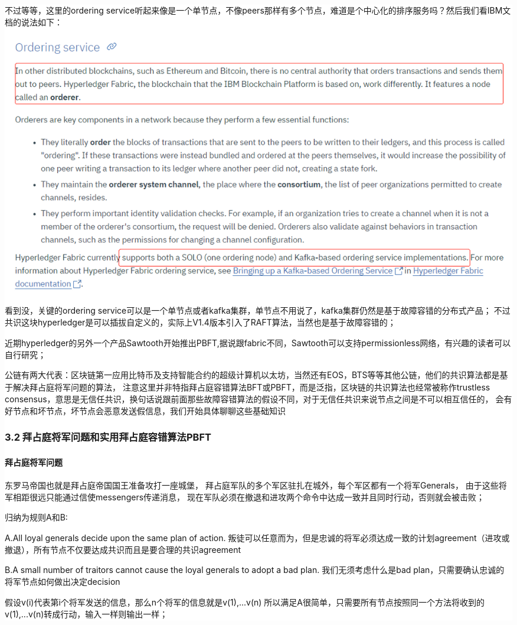 不过等等，这里的ordering service听起来像是一个单节点，不像peers那样有多个节点，难道是个中心化的排序服务吗？然后我们看IBM文档的说法如下：

![hyperledger](/docs/docs_image/software/distributed_system/distrubuted_system22.png)

看到没，关键的ordering service可以是一个单节点或者kafka集群，单节点不用说了，kafka集群仍然是基于故障容错的分布式产品；
不过共识这块hyperledger是可以插拔自定义的，实际上V1.4版本引入了RAFT算法，当然也是基于故障容错的；

近期hyperledger的另外一个产品Sawtooth开始推出PBFT,据说跟fabric不同，Sawtooth可以支持permissionless网络，有兴趣的读者可以自行研究；

公链有两大代表：区块链第一应用比特币及支持智能合约的超级计算机以太坊，当然还有EOS，BTS等等其他公链，他们的共识算法都是基于解决拜占庭将军问题的算法，
注意这里并非特指拜占庭容错算法BFT或PBFT，而是泛指，区块链的共识算法也经常被称作trustless consensus，意思是无信任共识，换句话说跟前面那些故障容错算法的假设不同，对于无信任共识来说节点之间是不可以相互信任的，
会有好节点和坏节点，坏节点会恶意发送假信息，我们开始具体聊聊这些基础知识

### 3.2 拜占庭将军问题和实用拜占庭容错算法PBFT

#### 拜占庭将军问题
东罗马帝国也就是拜占庭帝国国王准备攻打一座城堡，
拜占庭军队的多个军区驻扎在城外，每个军区都有一个将军Generals，
由于这些将军相距很远只能通过信使messengers传递消息，
现在军队必须在撤退和进攻两个命令中达成一致并且同时行动，否则就会被击败；

归纳为规则A和B:

A.All loyal generals decide upon the same plan of action. 
叛徒可以任意而为，但是忠诚的将军必须达成一致的计划agreement（进攻或撤退），所有节点不仅要达成共识而且是要合理的共识agreement

B.A small number of traitors cannot cause the loyal generals to adopt a bad plan.
我们无须考虑什么是bad plan，只需要确认忠诚的将军节点如何做出决定decision

假设v(i)代表第i个将军发送的信息，那么n个将军的信息就是v(1),...v(n)
所以满足A很简单，只需要所有节点按照同一个方法将收到的v(1),...v(n)转成行动，输入一样则输出一样；
